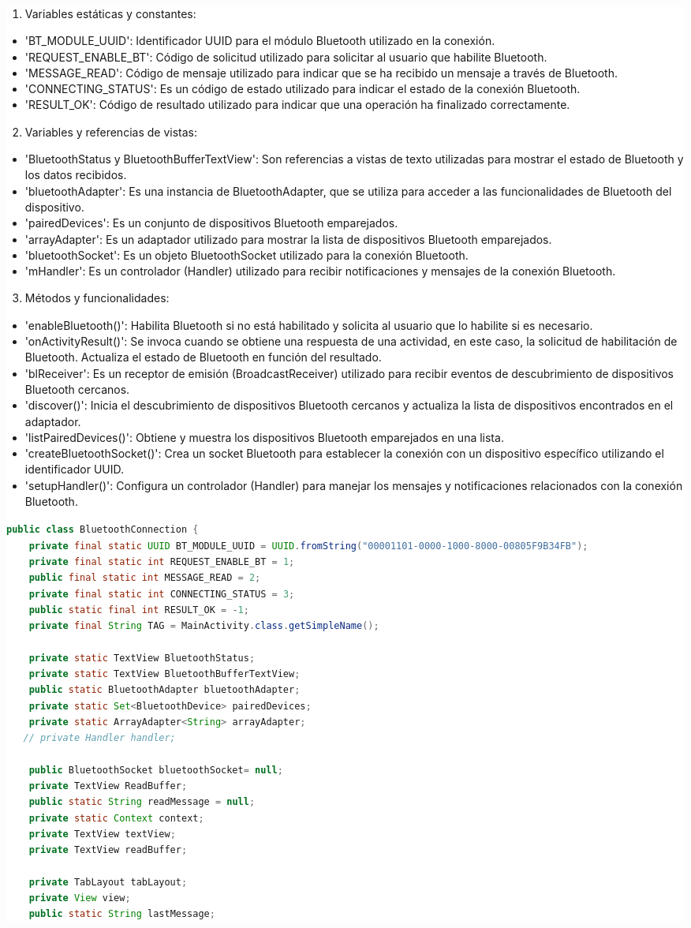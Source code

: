 1. Variables estáticas y constantes: 
* 'BT_MODULE_UUID': Identificador UUID para el módulo Bluetooth utilizado en la conexión.
* 'REQUEST_ENABLE_BT': Código de solicitud utilizado para solicitar al usuario que habilite Bluetooth.
* 'MESSAGE_READ': Código de mensaje utilizado para indicar que se ha recibido un mensaje a través de Bluetooth.
* 'CONNECTING_STATUS': Es un código de estado utilizado para indicar el estado de la conexión Bluetooth.
* 'RESULT_OK': Código de resultado utilizado para indicar que una operación ha finalizado correctamente.
2. Variables y referencias de vistas:
* 'BluetoothStatus y BluetoothBufferTextView': Son referencias a vistas de texto utilizadas para mostrar el estado de Bluetooth y los datos recibidos.
* 'bluetoothAdapter': Es una instancia de BluetoothAdapter, que se utiliza para acceder a las funcionalidades de Bluetooth del dispositivo.
* 'pairedDevices': Es un conjunto de dispositivos Bluetooth emparejados.
* 'arrayAdapter': Es un adaptador utilizado para mostrar la lista de dispositivos Bluetooth emparejados.
* 'bluetoothSocket': Es un objeto BluetoothSocket utilizado para la conexión Bluetooth.
* 'mHandler': Es un controlador (Handler) utilizado para recibir notificaciones y mensajes de la conexión Bluetooth.
3. Métodos y funcionalidades:
* 'enableBluetooth()': Habilita Bluetooth si no está habilitado y solicita al usuario que lo habilite si es necesario.
* 'onActivityResult()': Se invoca cuando se obtiene una respuesta de una actividad, en este caso, la solicitud de habilitación de Bluetooth. Actualiza el estado de Bluetooth en función del resultado.
* 'blReceiver': Es un receptor de emisión (BroadcastReceiver) utilizado para recibir eventos de descubrimiento de dispositivos Bluetooth cercanos.
* 'discover()': Inicia el descubrimiento de dispositivos Bluetooth cercanos y actualiza la lista de dispositivos encontrados en el adaptador.
* 'listPairedDevices()': Obtiene y muestra los dispositivos Bluetooth emparejados en una lista.
* 'createBluetoothSocket()': Crea un socket Bluetooth para establecer la conexión con un dispositivo específico utilizando el identificador UUID.
* 'setupHandler()': Configura un controlador (Handler) para manejar los mensajes y notificaciones relacionados con la conexión Bluetooth.

```java
public class BluetoothConnection {
    private final static UUID BT_MODULE_UUID = UUID.fromString("00001101-0000-1000-8000-00805F9B34FB");
    private final static int REQUEST_ENABLE_BT = 1;
    public final static int MESSAGE_READ = 2;
    private final static int CONNECTING_STATUS = 3;
    public static final int RESULT_OK = -1;
    private final String TAG = MainActivity.class.getSimpleName();

    private static TextView BluetoothStatus;
    private static TextView BluetoothBufferTextView;
    public static BluetoothAdapter bluetoothAdapter;
    private static Set<BluetoothDevice> pairedDevices;
    private static ArrayAdapter<String> arrayAdapter;
   // private Handler handler;

    public BluetoothSocket bluetoothSocket= null;
    private TextView ReadBuffer;
    public static String readMessage = null;
    private static Context context;
    private TextView textView;
    private TextView readBuffer;

    private TabLayout tabLayout;
    private View view;
    public static String lastMessage;

```